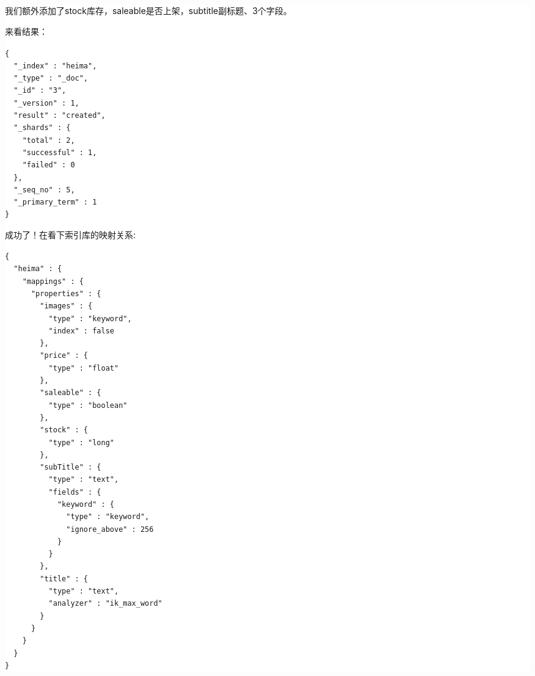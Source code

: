 我们额外添加了stock库存，saleable是否上架，subtitle副标题、3个字段。

来看结果：

```
{
  "_index" : "heima",
  "_type" : "_doc",
  "_id" : "3",
  "_version" : 1,
  "result" : "created",
  "_shards" : {
    "total" : 2,
    "successful" : 1,
    "failed" : 0
  },
  "_seq_no" : 5,
  "_primary_term" : 1
}
```

成功了！在看下索引库的映射关系:

```
{
  "heima" : {
    "mappings" : {
      "properties" : {
        "images" : {
          "type" : "keyword",
          "index" : false
        },
        "price" : {
          "type" : "float"
        },
        "saleable" : {
          "type" : "boolean"
        },
        "stock" : {
          "type" : "long"
        },
        "subTitle" : {
          "type" : "text",
          "fields" : {
            "keyword" : {
              "type" : "keyword",
              "ignore_above" : 256
            }
          }
        },
        "title" : {
          "type" : "text",
          "analyzer" : "ik_max_word"
        }
      }
    }
  }
}

```
